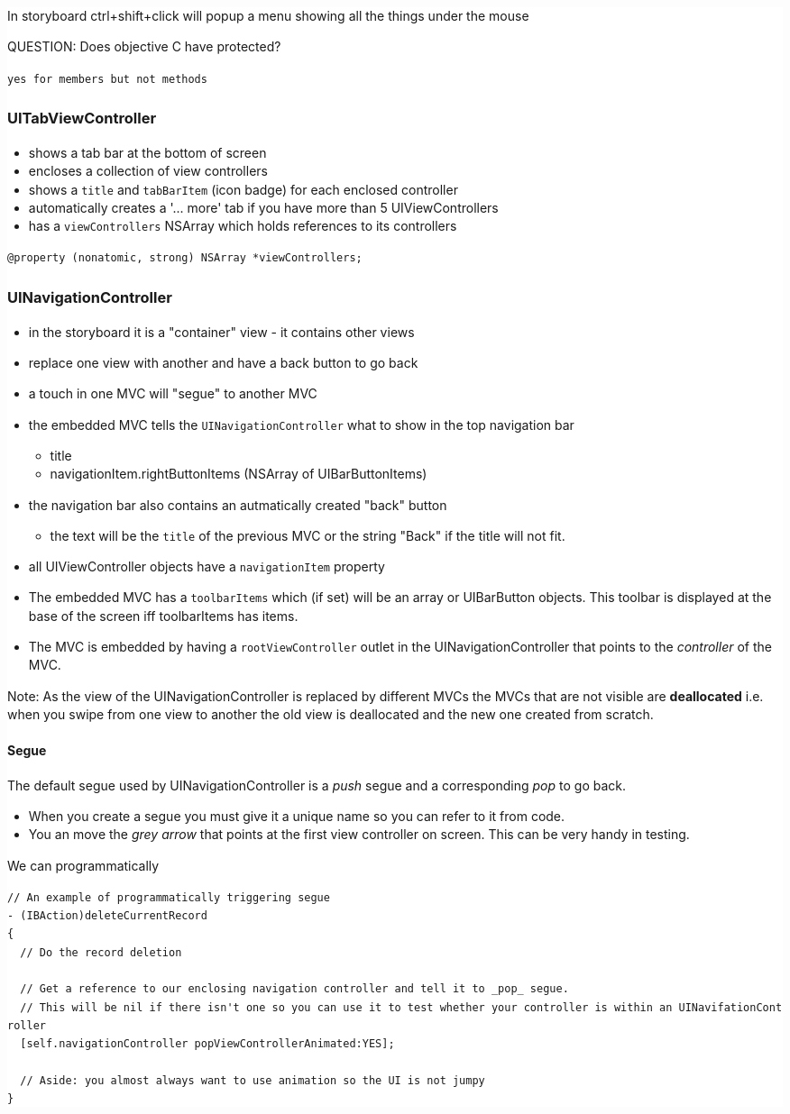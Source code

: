 In storyboard ctrl+shift+click will popup a menu showing all the things under the mouse

QUESTION: Does objective C have protected?

    yes for members but not methods


### UITabViewController

* shows a tab bar at the bottom of screen
* encloses a collection of view controllers
* shows a `title` and `tabBarItem` (icon badge) for each enclosed controller
* automatically creates a '... more' tab if you have more than 5 UIViewControllers
* has a `viewControllers` NSArray which holds references to its controllers

```objc
@property (nonatomic, strong) NSArray *viewControllers;
```

### UINavigationController

* in the storyboard it is a "container" view - it contains other views
* replace one view with another and have a back button to go back
* a touch in one MVC will "segue" to another MVC
* the embedded MVC tells the `UINavigationController` what to show in the top navigation bar
    * title
    * navigationItem.rightButtonItems (NSArray of UIBarButtonItems)
* the navigation bar also contains an autmatically created "back" button
    * the text will be the `title` of the previous MVC or the string "Back" if the title will not fit.
* all UIViewController objects have a `navigationItem` property
* The embedded MVC has a `toolbarItems` which (if set) will be an array or
  UIBarButton objects. This toolbar is displayed at the base of the screen
  iff toolbarItems has items.

* The MVC is embedded by having a `rootViewController` outlet in the UINavigationController that points to the _controller_ of the MVC.

Note: As the view of the UINavigationController is replaced by different MVCs the MVCs that are not visible are **deallocated** i.e. when you swipe from one view to another the old view is deallocated and the new one created from scratch.

#### Segue

The default segue used by UINavigationController is a _push_ segue and a corresponding _pop_ to go back.

* When you create a segue you must give it a unique name so you can refer to it from code.
* You an move the _grey arrow_ that points at the first view controller on screen. This can be very handy in testing.

We can programmatically
```objc
// An example of programmatically triggering segue
- (IBAction)deleteCurrentRecord
{
  // Do the record deletion

  // Get a reference to our enclosing navigation controller and tell it to _pop_ segue.
  // This will be nil if there isn't one so you can use it to test whether your controller is within an UINavifationController
  [self.navigationController popViewControllerAnimated:YES];

  // Aside: you almost always want to use animation so the UI is not jumpy
}
```
